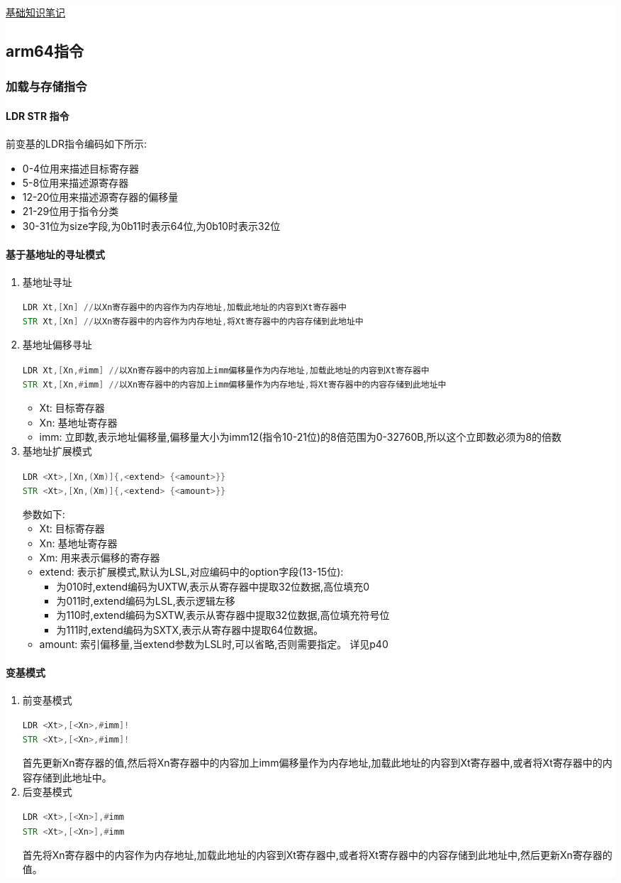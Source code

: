 [基础知识笔记](https://zhuzhuzhus.github.io/2024/09/01/aarch64/)
## arm64指令
### 加载与存储指令
#### LDR STR 指令
前变基的LDR指令编码如下所示:
- 0-4位用来描述目标寄存器
- 5-8位用来描述源寄存器
- 12-20位用来描述源寄存器的偏移量
- 21-29位用于指令分类
- 30-31位为size字段,为0b11时表示64位,为0b10时表示32位

#### 基于基地址的寻址模式
1. 基地址寻址
    ~~~asm
    LDR Xt,[Xn] //以Xn寄存器中的内容作为内存地址,加载此地址的内容到Xt寄存器中
    STR Xt,[Xn] //以Xn寄存器中的内容作为内存地址,将Xt寄存器中的内容存储到此地址中
    ~~~
2. 基地址偏移寻址
    ~~~asm
    LDR Xt,[Xn,#imm] //以Xn寄存器中的内容加上imm偏移量作为内存地址,加载此地址的内容到Xt寄存器中
    STR Xt,[Xn,#imm] //以Xn寄存器中的内容加上imm偏移量作为内存地址,将Xt寄存器中的内容存储到此地址中
    ~~~
    - Xt: 目标寄存器
    - Xn: 基地址寄存器
    - imm: 立即数,表示地址偏移量,偏移量大小为imm12(指令10-21位)的8倍范围为0-32760B,所以这个立即数必须为8的倍数
3. 基地址扩展模式
    ~~~asm
    LDR <Xt>,[Xn,(Xm)]{,<extend> {<amount>}}
    STR <Xt>,[Xn,(Xm)]{,<extend> {<amount>}}
    ~~~
    参数如下:
    - Xt: 目标寄存器
    - Xn: 基地址寄存器
    - Xm: 用来表示偏移的寄存器
    - extend: 表示扩展模式,默认为LSL,对应编码中的option字段(13-15位):
        - 为010时,extend编码为UXTW,表示从寄存器中提取32位数据,高位填充0
        - 为011时,extend编码为LSL,表示逻辑左移
        - 为110时,extend编码为SXTW,表示从寄存器中提取32位数据,高位填充符号位
        - 为111时,extend编码为SXTX,表示从寄存器中提取64位数据。
    - amount: 索引偏移量,当extend参数为LSL时,可以省略,否则需要指定。
详见p40

#### 变基模式
1. 前变基模式
    ~~~asm
    LDR <Xt>,[<Xn>,#imm]!
    STR <Xt>,[<Xn>,#imm]!
    ~~~
    首先更新Xn寄存器的值,然后将Xn寄存器中的内容加上imm偏移量作为内存地址,加载此地址的内容到Xt寄存器中,或者将Xt寄存器中的内容存储到此地址中。
2. 后变基模式
    ~~~asm
    LDR <Xt>,[<Xn>],#imm
    STR <Xt>,[<Xn>],#imm
    ~~~
    首先将Xn寄存器中的内容作为内存地址,加载此地址的内容到Xt寄存器中,或者将Xt寄存器中的内容存储到此地址中,然后更新Xn寄存器的值。
